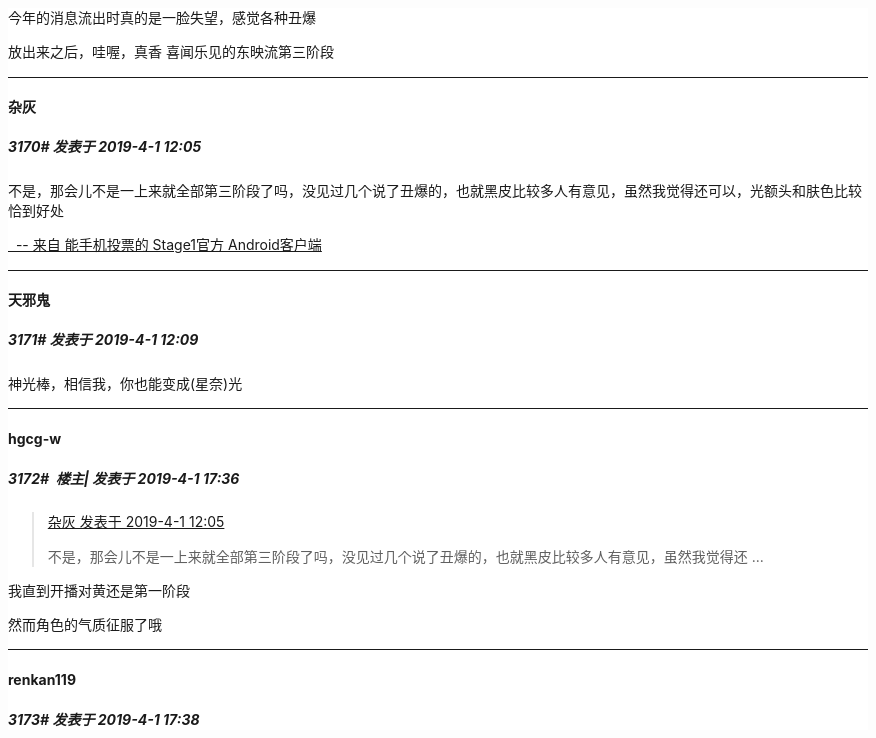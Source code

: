 今年的消息流出时真的是一脸失望，感觉各种丑爆

放出来之后，哇喔，真香</blockquote>
喜闻乐见的东映流第三阶段







-----

####  杂灰  
##### 3170#       发表于 2019-4-1 12:05




不是，那会儿不是一上来就全部第三阶段了吗，没见过几个说了丑爆的，也就黑皮比较多人有意见，虽然我觉得还可以，光额头和肤色比较恰到好处

[  -- 来自 能手机投票的 Stage1官方 Android客户端](https://www.coolapk.com/apk/140634)







-----

####  天邪鬼  
##### 3171#       发表于 2019-4-1 12:09




神光棒，相信我，你也能变成(星奈)光







-----

####  hgcg-w  
##### 3172#         楼主| 发表于 2019-4-1 17:36



<blockquote><a href="httphttps://bbs.saraba1st.com/2b/forum.php?mod=redirect&amp;goto=findpost&amp;pid=43121722&amp;ptid=1785119" target="_blank">杂灰 发表于 2019-4-1 12:05</a>

不是，那会儿不是一上来就全部第三阶段了吗，没见过几个说了丑爆的，也就黑皮比较多人有意见，虽然我觉得还 ...</blockquote>
我直到开播对黄还是第一阶段

然而角色的气质征服了哦







-----

####  renkan119  
##### 3173#       发表于 2019-4-1 17:38
